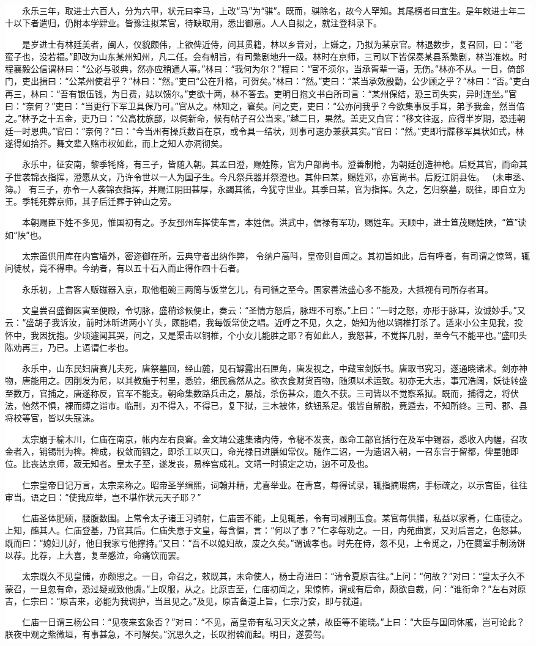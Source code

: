 
　　永乐三年，取进士六百人，分为六甲，状元曰李马，上改“马”为“骐”。既而，骐除名，故今人罕知。其尾榜者曰宜生。是年敕进士年二十以下者遣归，仍附本学肄业。皆豫注拟某官，待缺取用，悉出御意。人人自拟之，就注登科录下。 

　　是岁进士有林廷美者，闽人，仪貌颇伟，上欲俾近侍，问其贯籍，林以乡音对，上嫌之，乃拟为某京官。林退数步，复召回，曰：“老蛮子也，没若福。”即改为山东某州知州，凡二任。会有朝旨，有司繁剧地升一级。林时在京师，三司以下皆保奏某县系繁剧，林当准敕。时程襄毅公信谓林曰：“公必与驳典，然亦应稍通人事。”林曰：“我何为尔？”程曰：“官不须尔，当承胥辈一语，无伤。”林亦不从。一日，倚部门，吏出揖曰：“公某州使君乎？”林曰：“然。”吏曰“公在升格，可贺矣。”林曰：“然。”吏曰：“某当承效殷勤，公少顾之乎？”林曰：“否。”吏白再三，林曰：“吾有银伍钱，为日费，姑以馈尔。”吏欲十两，林不答去。吏明日抱文书白所司言：“某州保结，恐三司失实，异时连坐。”官曰：“奈何？”吏曰：“当更行下军卫具保乃可。”官从之。林知之，窘矣。问之吏，吏曰：“公亦问我乎？今欲集事反手耳，弟予我金，然当倍之。”林予之十五金，吏乃曰：“公高枕旅邸，以伺新命，候有帖子召公当来。”越二日，果然。盖吏又白官：“移文往返，应得半岁期，恐违朝廷一时恩典。”官曰：“奈何？”曰：“今当州有操兵数百在京，或令具一结状，则事可速办兼获其实。”官曰：“然。”吏即行牒移军具状如式，林遂得如拾芥。舞文辈入赂市权如此，而上之知人亦洞彻矣。 



　　永乐中，征安南，黎季牦降，有三子，皆随入朝。其孟曰澄，赐姓陈，官为户部尚书。澄善制枪，为朝廷创造神枪。后贬其官，而命其子世袭锦衣指挥，澄愿从文，乃许令世以一人为国子生。今凡祭兵器并祭澄也。其仲曰某，赐姓邓，亦官尚书。后贬江阴县佐。 （未审丞、簿。） 有三子，亦令一人袭锦衣指挥，并赐江阴田甚厚，永蠲其徭，今犹守世业。其季曰某，官为指挥。久之，乞归祭墓，既往，即自立为王。季牦死葬京师，其子后迁葬于钟山之旁。 



　　本朝赐臣下姓不多见，惟国初有之。予友邳州车挥使车言，本姓信。洪武中，信禄有军功，赐姓车。天顺中，进士笪茂赐姓陕，“笪”读如“陕”也。 



　　太宗置供用库在内宫墙外，密迩御在所，云典守者出纳作弊， 令纳户高呌，皇帝则自闻之。其初旨如此，后有呼者，有司谓之惊驾，辄问徒杖，竟不得申。今纳者，有以五十石入而止得作四十石者。 



　　永乐初，上言客人贩磁器入京，取他粗碗三两筒与饭堂乞儿，有司循之至今。国家善法盛心多不能及，大抵视有司所存者耳。 



　　文皇尝召盛御医寅至便殿，令切脉，盛稍诊候便止，奏云：“圣情方怒后，脉理不可察。”上曰：“一时之怒，亦形于脉耳，汝诚妙手。”又云：“盛胡子我诉汝，前时沐昕进两小丫头，颇能唱，我每饭常使之唱。近呼之不见，久之，始知为他以铜椎打杀了。适来小公主见我，投怀中，我因抚抱。少顷遽闻其哭，问之，又是渠击以铜椎，个小女儿能胜之耶？有如此人，我怒甚，不觉挥几肘，至今气不能平也。”盛叩头陈劝再三，乃已。上语谓仁孝也。 



　　永乐中，山东民妇唐赛儿夫死，唐祭墓回，经山麓，见石罅露出石匣角，唐发视之，中藏宝剑妖书。唐取书究习，遂通晓诸术。剑亦神物，唐能用之。因削发为尼，以其教施于村里，悉验，细民翕然从之。欲衣食财货百物，随须以术运致。初亦无大志，事冗浩阔，妖徒转盛至数万，官捕之，唐遂称反，官军不能支。朝命集数路兵击之，屡战，杀伤甚众，逾久不获。三司皆以不觉察系狱。既而，捕得之，将伏法，怡然不惧，裸而缚之诣市。临刑，刃不得入，不得已，复下狱，三木被体，鉄钮系足。俄皆自解脱，竟遁去，不知所终。三司、郡、县将校等官，皆以失寇诛。 



　　太宗崩于榆木川，仁庙在南京，帐内左右良窘。金文靖公速集诸内侍，令秘不发丧，亟命工部官括行在及军中锡器，悉收入内幄，召攻金者入，销锡制为椑。椑成，权敛而锢之，即杀工以灭口，命光禄日进膳如常仪。随作二诏，一为遗诏入朝，一召东宫于留都，俾星驰即位。比丧达京师，寂无知者。皇太子至，遂发丧，易梓宫成礼。文靖一时镇定之功，逈不可及也。 



　　仁宗皇帝日记万言，太宗亲称之。昭帝圣学缉熙，词翰并精，尤喜举业。在青宫，每得试录，辄指摘瑕病，手标疏之，以示宫臣，往往审当。语之曰：“使我应举，岂不堪作状元天子耶？” 



　　仁庙圣体肥硕，腰腹数围。上常令太子诸王习骑射，仁庙苦不能，上见辄恙，令有司减削玉食。某官每供膳，私益以家肴，仁庙德之。上知，醢其人。仁庙登基，乃官其后。仁庙失意于文皇，每含愠，言：“何以了事？”仁孝每劝之。一日，内苑曲宴，又对后詈之，色怒甚。既而曰：“媳妇儿好，他日我家亏他撑持。”又曰：“吾不以媳妇故，废之久矣。”谓诚孝也。时先在侍，忽不见，上令觅之，乃在爨室手制汤饼以荐。比荐，上大喜，复至感泣，命痛饮而罢。 



　　太宗既久不见皇储，亦颇思之。一日，命召之，敕既其，未命使人，杨士奇进曰：“请令夏原吉往。”上问：“何故？”对曰：“皇太子久不蒙召，一旦忽有命，恐过疑或致他虞。”上叹服，从之。比原吉至，仁庙初闻之，果惊怖，谓或有后命，颇欲自裁，问：“谁衔命？”左右对原吉，仁宗曰：“原吉来，必能为我调护，当且见之。”及见，原吉备道上旨，仁宗乃安，即与就道。 



　　仁庙一日谓三杨公曰：“见夜来玄象否？”对曰：“不见，高皇帝有私习天文之禁，故臣等不能晓。”上曰：“大臣与国同休戚，岂可论此？朕夜中观之紫微垣，有事甚急，不可解矣。”沉思久之，长叹拊髀而起。明日，遂晏驾。 


